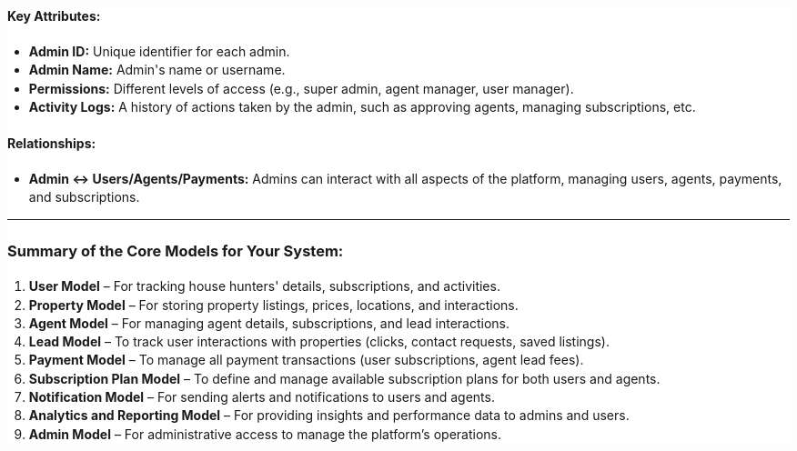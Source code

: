 #### **Key Attributes:**
- **Admin ID:** Unique identifier for each admin.
- **Admin Name:** Admin's name or username.
- **Permissions:** Different levels of access (e.g., super admin, agent manager, user manager).
- **Activity Logs:** A history of actions taken by the admin, such as approving agents, managing subscriptions, etc.

#### **Relationships:**
- **Admin ↔ Users/Agents/Payments:** Admins can interact with all aspects of the platform, managing users, agents, payments, and subscriptions.

---

### **Summary of the Core Models for Your System:**
1. **User Model** – For tracking house hunters' details, subscriptions, and activities.
2. **Property Model** – For storing property listings, prices, locations, and interactions.
3. **Agent Model** – For managing agent details, subscriptions, and lead interactions.
4. **Lead Model** – To track user interactions with properties (clicks, contact requests, saved listings).
5. **Payment Model** – To manage all payment transactions (user subscriptions, agent lead fees).
6. **Subscription Plan Model** – To define and manage available subscription plans for both users and agents.
7. **Notification Model** – For sending alerts and notifications to users and agents.
8. **Analytics and Reporting Model** – For providing insights and performance data to admins and users.
9. **Admin Model** – For administrative access to manage the platform’s operations.
